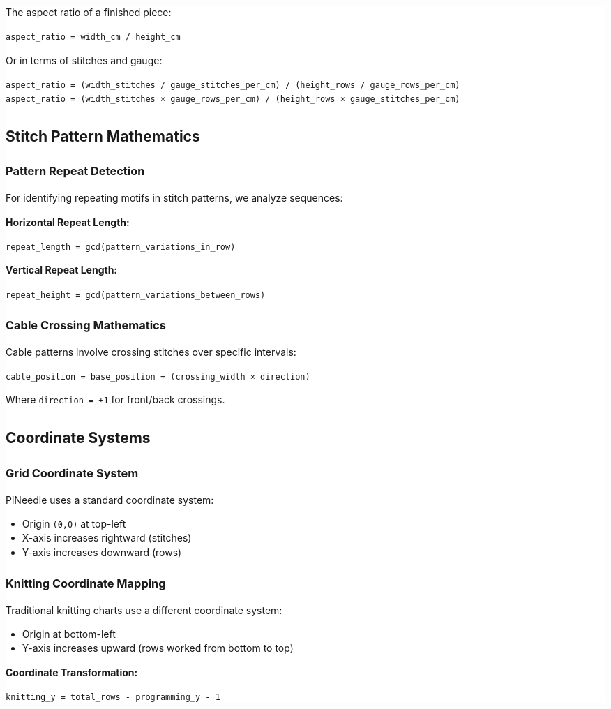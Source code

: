 The aspect ratio of a finished piece:
```
aspect_ratio = width_cm / height_cm
```

Or in terms of stitches and gauge:
```
aspect_ratio = (width_stitches / gauge_stitches_per_cm) / (height_rows / gauge_rows_per_cm)
aspect_ratio = (width_stitches × gauge_rows_per_cm) / (height_rows × gauge_stitches_per_cm)
```

## Stitch Pattern Mathematics

### Pattern Repeat Detection

For identifying repeating motifs in stitch patterns, we analyze sequences:

**Horizontal Repeat Length:**
```
repeat_length = gcd(pattern_variations_in_row)
```

**Vertical Repeat Length:**
```
repeat_height = gcd(pattern_variations_between_rows)
```

### Cable Crossing Mathematics

Cable patterns involve crossing stitches over specific intervals:
```
cable_position = base_position + (crossing_width × direction)
```
Where `direction = ±1` for front/back crossings.

## Coordinate Systems

### Grid Coordinate System

PiNeedle uses a standard coordinate system:
- Origin `(0,0)` at top-left
- X-axis increases rightward (stitches)
- Y-axis increases downward (rows)

### Knitting Coordinate Mapping

Traditional knitting charts use a different coordinate system:
- Origin at bottom-left
- Y-axis increases upward (rows worked from bottom to top)

**Coordinate Transformation:**
```
knitting_y = total_rows - programming_y - 1
```
